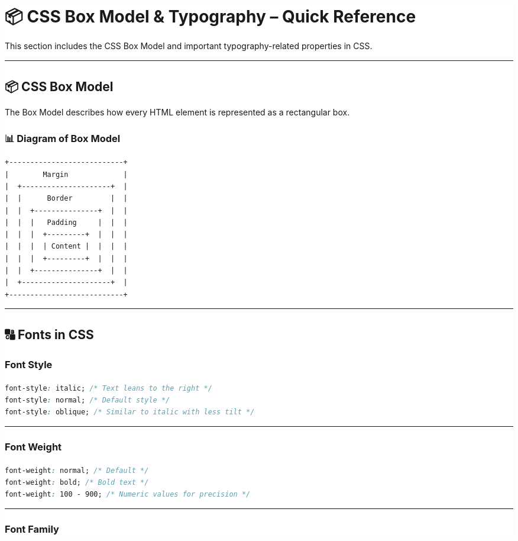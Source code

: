 
# 📦 CSS Box Model & Typography – Quick Reference

This section includes the CSS Box Model and important typography-related properties in CSS.

---

## 📦 CSS Box Model

The Box Model describes how every HTML element is represented as a rectangular box.

### 📊 Diagram of Box Model

```
+---------------------------+
|        Margin             |
|  +---------------------+  |
|  |      Border         |  |
|  |  +---------------+  |  |
|  |  |   Padding     |  |  |
|  |  |  +---------+  |  |  |
|  |  |  | Content |  |  |  |
|  |  |  +---------+  |  |  |
|  |  +---------------+  |  |
|  +---------------------+  |
+---------------------------+
```

---

## 🔠 Fonts in CSS

### Font Style

```css
font-style: italic; /* Text leans to the right */
font-style: normal; /* Default style */
font-style: oblique; /* Similar to italic with less tilt */
```

---

### Font Weight

```css
font-weight: normal; /* Default */
font-weight: bold; /* Bold text */
font-weight: 100 - 900; /* Numeric values for precision */
```

---

### Font Family
